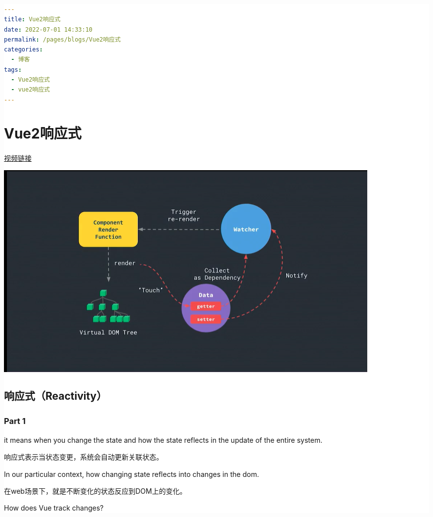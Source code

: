 ```yaml
---
title: Vue2响应式
date: 2022-07-01 14:33:10
permalink: /pages/blogs/Vue2响应式
categories:
  - 博客
tags:
  - Vue2响应式
  - vue2响应式
---
```

# Vue2响应式

<a href="https://www.bilibili.com/video/BV1d4411v7UX?p=2">视频链接</a>

![](./img/reactive.png)

## 响应式（Reactivity）

### Part 1

it means when you change the state and how the state reflects in the update of the entire system.

响应式表示当状态变更，系统会自动更新关联状态。

In our particular context, how changing state reflects into changes in the dom.

在web场景下，就是不断变化的状态反应到DOM上的变化。

How does Vue track changes?
